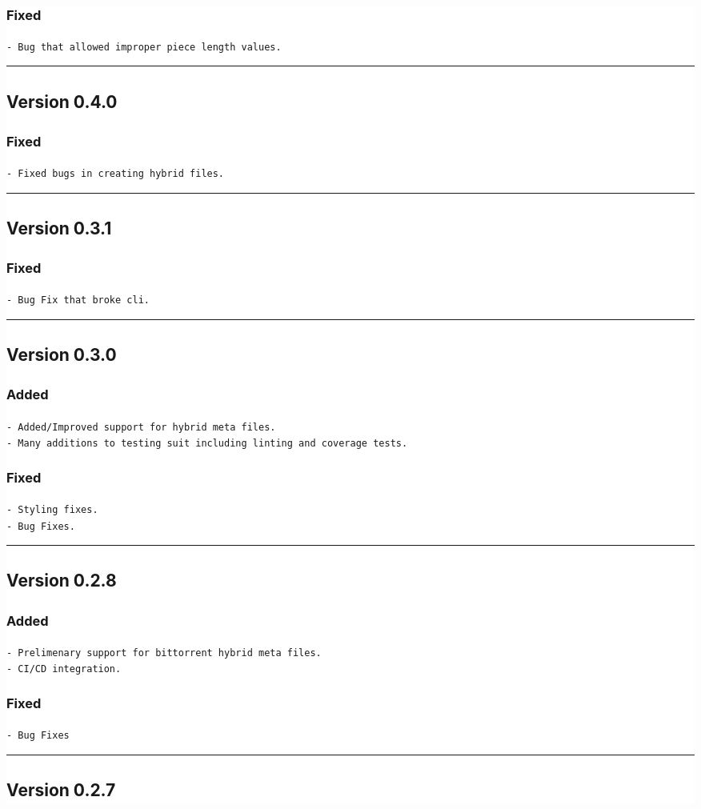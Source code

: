 ### Fixed

    - Bug that allowed improper piece length values.

---------------------

## Version 0.4.0

### Fixed

    - Fixed bugs in creating hybrid files.

---------------------

## Version 0.3.1

### Fixed

    - Bug Fix that broke cli.

---------------------

## Version 0.3.0

### Added

    - Added/Improved support for hybrid meta files.
    - Many additions to testing suit including linting and coverage tests.

### Fixed

    - Styling fixes.
    - Bug Fixes.

---------------------

## Version 0.2.8

### Added

    - Prelimenary support for bittorrent hybrid meta files.
    - CI/CD integration.

### Fixed

    - Bug Fixes

---------------------

## Version 0.2.7
